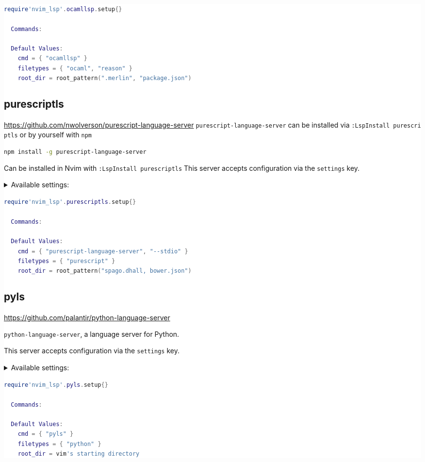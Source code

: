 
```lua
require'nvim_lsp'.ocamllsp.setup{}

  Commands:
  
  Default Values:
    cmd = { "ocamllsp" }
    filetypes = { "ocaml", "reason" }
    root_dir = root_pattern(".merlin", "package.json")
```

## purescriptls

https://github.com/nwolverson/purescript-language-server
`purescript-language-server` can be installed via `:LspInstall purescriptls` or by yourself with `npm`
```sh
npm install -g purescript-language-server
```

Can be installed in Nvim with `:LspInstall purescriptls`
This server accepts configuration via the `settings` key.
<details><summary>Available settings:</summary></details>

```lua
require'nvim_lsp'.purescriptls.setup{}

  Commands:
  
  Default Values:
    cmd = { "purescript-language-server", "--stdio" }
    filetypes = { "purescript" }
    root_dir = root_pattern("spago.dhall, bower.json")
```

## pyls

https://github.com/palantir/python-language-server

`python-language-server`, a language server for Python.
    
This server accepts configuration via the `settings` key.
<details><summary>Available settings:</summary></details>

```lua
require'nvim_lsp'.pyls.setup{}

  Commands:
  
  Default Values:
    cmd = { "pyls" }
    filetypes = { "python" }
    root_dir = vim's starting directory
```
